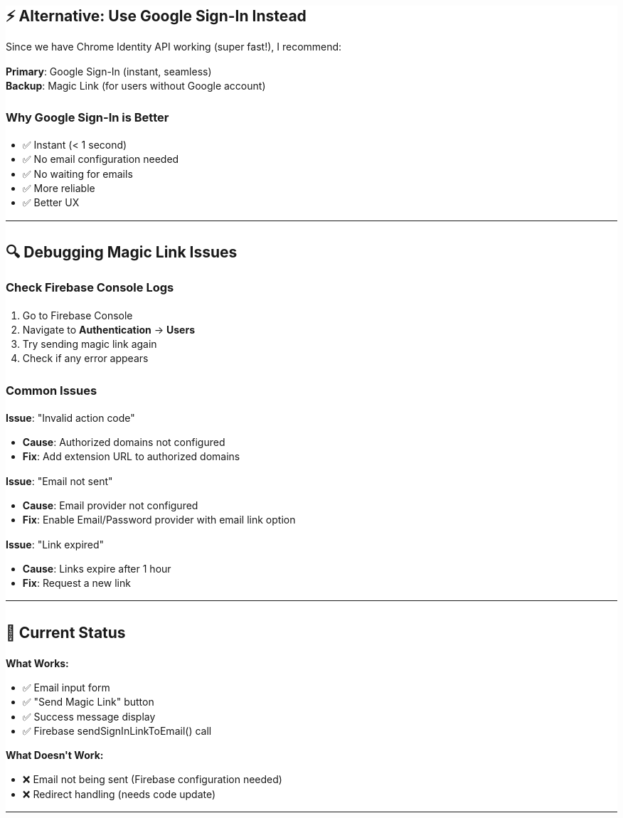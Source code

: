 ## ⚡ Alternative: Use Google Sign-In Instead

Since we have Chrome Identity API working (super fast!), I recommend:

**Primary**: Google Sign-In (instant, seamless)  
**Backup**: Magic Link (for users without Google account)

### Why Google Sign-In is Better
- ✅ Instant (< 1 second)
- ✅ No email configuration needed
- ✅ No waiting for emails
- ✅ More reliable
- ✅ Better UX

---

## 🔍 Debugging Magic Link Issues

### Check Firebase Console Logs

1. Go to Firebase Console
2. Navigate to **Authentication** → **Users**
3. Try sending magic link again
4. Check if any error appears

### Common Issues

**Issue**: "Invalid action code"
- **Cause**: Authorized domains not configured
- **Fix**: Add extension URL to authorized domains

**Issue**: "Email not sent"
- **Cause**: Email provider not configured
- **Fix**: Enable Email/Password provider with email link option

**Issue**: "Link expired"
- **Cause**: Links expire after 1 hour
- **Fix**: Request a new link

---

## 📝 Current Status

**What Works:**
- ✅ Email input form
- ✅ "Send Magic Link" button
- ✅ Success message display
- ✅ Firebase sendSignInLinkToEmail() call

**What Doesn't Work:**
- ❌ Email not being sent (Firebase configuration needed)
- ❌ Redirect handling (needs code update)

---
